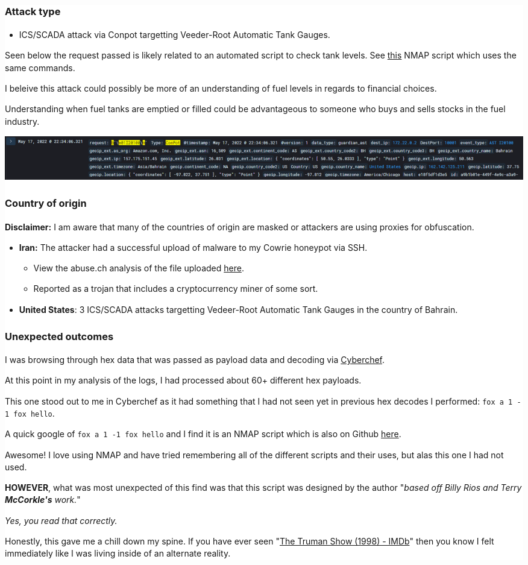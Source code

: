 ### Attack type

- ICS/SCADA attack via Conpot targetting Veeder-Root Automatic Tank Gauges. 

Seen below the request passed is likely related to an automated script to check tank levels. See [this](https://github.com/sjhilt/Nmap-NSEs/blob/master/atg-info.nse) NMAP script which uses the same commands. 

I beleive this attack could possibly be more of an understanding of fuel levels in regards to financial choices. 

Understanding when fuel tanks are emptied or filled could be advantageous to someone who buys and sells stocks in the fuel industry. 

![](https://raw.githubusercontent.com/matthewomccorkle/matthewomccorkle.github.io/master/_posts/assets/adbhoney7.PNG)

### Country of origin

**Disclaimer:** I am aware that many of the countries of origin are masked or attackers are using proxies for obfuscation. 

- **Iran:** The attacker had a successful upload of malware to my Cowrie honeypot via SSH. 
  
  - View the abuse.ch analysis of the file uploaded [here](https://bazaar.abuse.ch/sample/b9e643a8e78d2ce745fbe73eb505c8a0cc49842803077809b2267817979d10b0/). 
  
  - Reported as a trojan that includes a cryptocurrency miner of some sort. 

- **United States**: 3 ICS/SCADA attacks targetting Vedeer-Root Automatic Tank Gauges in the country of Bahrain.

### Unexpected outcomes

I was browsing through hex data that was passed as payload data and decoding via [Cyberchef](https://gchq.github.io/CyberChef/). 

At this point in my analysis of the logs, I had processed about 60+ different hex payloads. 

This one stood out to me in Cyberchef as it had something that I had not seen yet in previous hex decodes I performed: `fox a 1 -1 fox hello`. 

A quick google of `fox a 1 -1 fox hello` and I find it is an NMAP script which is also on Github [here](https://github.com/nmap/nmap/blob/master/scripts/fox-info.nse). 

Awesome! I love using NMAP and have tried remembering all of the different scripts and their uses, but alas this one I had not used. 

**HOWEVER**, what was most unexpected of this find was that this script was designed by the author "*based off Billy Rios and Terry **McCorkle's** work.*" 

*Yes, you read that correctly.*

Honestly, this gave me a chill down my spine. If you have ever seen "[The Truman Show (1998) - IMDb](https://www.imdb.com/title/tt0120382/)" then you know I felt immediately like I was living inside of an alternate reality. 
